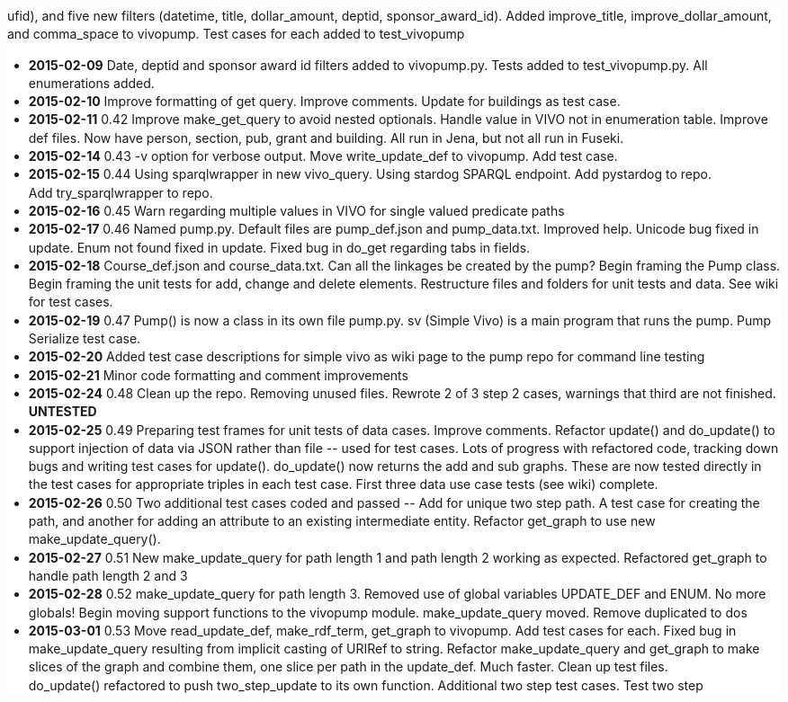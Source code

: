 ufid), and five new filters (datetime, title, dollar_amount, deptid, sponsor_award_id).  Added improve_title, 
improve_dollar_amount, and comma_space to vivopump.  Test cases for each added to test_vivopump
* **2015-02-09** Date, deptid and sponsor award id filters added to vivopump.py.  Tests added to test_vivopump.py.  All 
enumerations added.
* **2015-02-10** Improve formatting of get query. Improve comments. Update for buildings as test case.
* **2015-02-11** 0.42 Improve make_get_query to avoid nested optionals.  Handle value in VIVO not in enumeration table. 
Improve def files.  Now have person, section, pub, grant and building.  All run in Jena, but not all run in Fuseki.
* **2015-02-14** 0.43 -v option for verbose output.  Move write_update_def to vivopump.  Add test case.
* **2015-02-15** 0.44 Using sparqlwrapper in new vivo_query.  Using stardog SPARQL endpoint.  Add pystardog to repo.  
Add try_sparqlwrapper to repo.
* **2015-02-16** 0.45 Warn regarding multiple values in VIVO for single valued predicate paths
* **2015-02-17** 0.46 Named pump.py.  Default files are pump_def.json and pump_data.txt.  Improved help. Unicode bug 
fixed in update.  Enum not found fixed in update.  Fixed bug in do_get regarding tabs in fields.
* **2015-02-18** Course_def.json and course_data.txt.  Can all the linkages be created by the pump? Begin framing the 
Pump class. Begin framing the unit tests for add, change and delete elements.  Restructure files and folders for unit 
tests and data.  See wiki for test cases.
* **2015-02-19** 0.47 Pump() is now a class in its own file pump.py.  sv (Simple Vivo) is a main program that runs the 
pump. Pump Serialize test case.
* **2015-02-20** Added test case descriptions for simple vivo as wiki page to the pump repo for command line testing
* **2015-02-21** Minor code formatting and comment improvements
* **2015-02-24** 0.48 Clean up the repo.  Removing unused files. Rewrote 2 of 3 step 2 cases, warnings that third are 
not finished.  **UNTESTED**
* **2015-02-25** 0.49 Preparing test frames for unit tests of data cases. Improve comments. Refactor update() and 
do_update() to support injection of data via JSON rather than file -- used for test cases. Lots of progress with 
refactored code, tracking down bugs and writing test cases for update().  do_update() now returns the add and sub 
graphs.  These are now tested directly in the test cases for appropriate triples in each test case.  First three 
data use case tests (see wiki) complete.
* **2015-02-26** 0.50 Two additional test cases coded and passed -- Add for unique two step path.  A test case for 
creating the path, and another for adding an attribute to an existing intermediate entity.  Refactor get_graph to use 
new make_update_query().
* **2015-02-27** 0.51 New make_update_query for path length 1 and path length 2 working as expected. Refactored 
get_graph to handle path length 2 and 3
* **2015-02-28** 0.52 make_update_query for path length 3.  Removed use of global variables UPDATE_DEF and ENUM.  No 
more globals! Begin moving support functions to the vivopump module.  make_update_query moved. Remove duplicated to dos
* **2015-03-01** 0.53 Move read_update_def, make_rdf_term, get_graph to vivopump.  Add test cases for each.  Fixed bug 
in make_update_query resulting from implicit casting of URIRef to string. Refactor make_update_query and get_graph to 
make slices of the graph and combine them, one slice per path in the update_def.  Much faster. Clean up test files.  
do_update() refactored to push two_step_update to its own function.  Additional two step test cases.  Test two step 